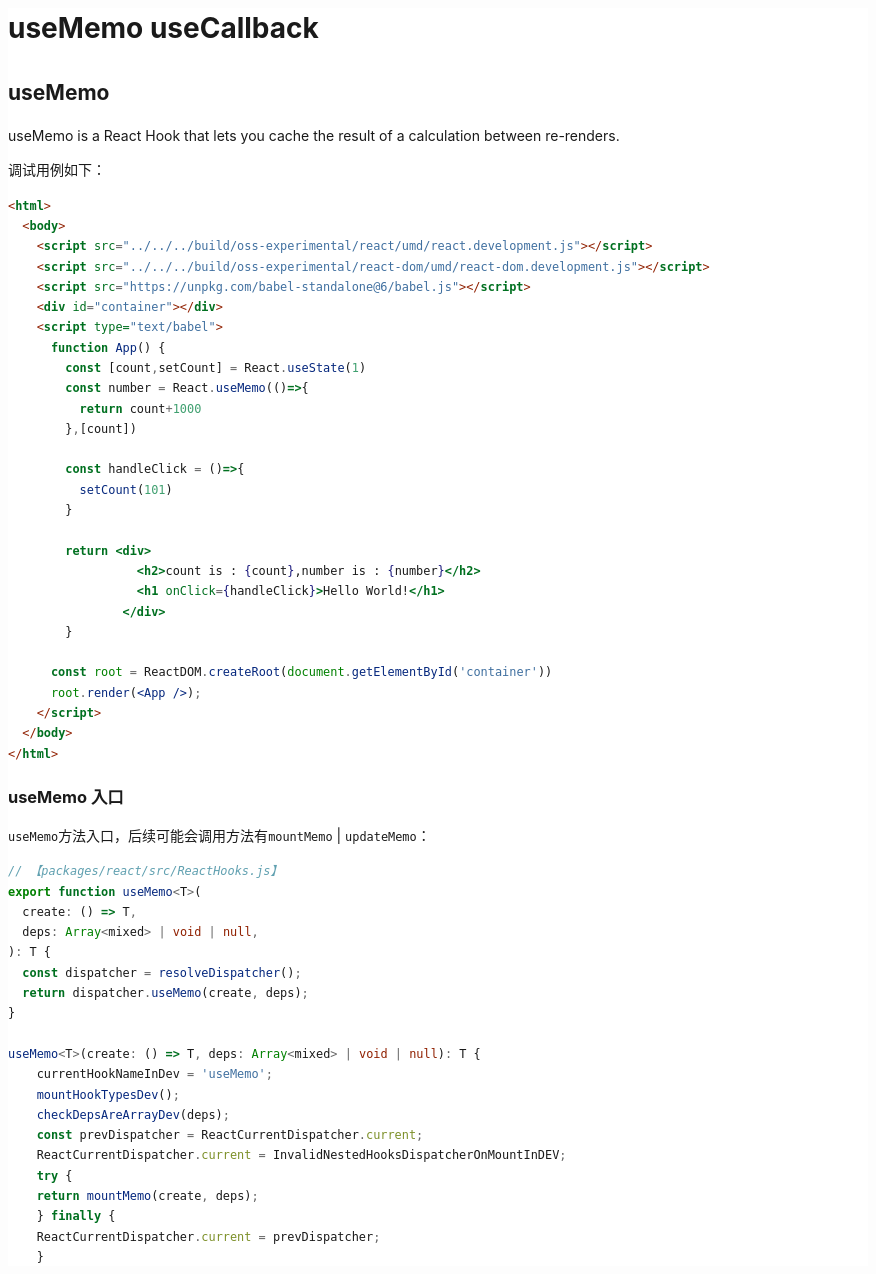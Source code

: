 # useMemo useCallback

## useMemo

useMemo is a React Hook that lets you cache the result of a calculation between re-renders.

调试用例如下：

```html
<html>
  <body>
    <script src="../../../build/oss-experimental/react/umd/react.development.js"></script>
    <script src="../../../build/oss-experimental/react-dom/umd/react-dom.development.js"></script>
    <script src="https://unpkg.com/babel-standalone@6/babel.js"></script>
    <div id="container"></div>
    <script type="text/babel">
      function App() {
        const [count,setCount] = React.useState(1)
        const number = React.useMemo(()=>{
          return count+1000
        },[count]) 

        const handleClick = ()=>{
          setCount(101)
        }

        return <div>
                  <h2>count is : {count},number is : {number}</h2>
                  <h1 onClick={handleClick}>Hello World!</h1>
                </div>
        }

      const root = ReactDOM.createRoot(document.getElementById('container'))
      root.render(<App />);
    </script>
  </body>
</html>
```

### useMemo 入口

`useMemo`方法入口，后续可能会调用方法有`mountMemo` | `updateMemo`：

```ts
// 【packages/react/src/ReactHooks.js】
export function useMemo<T>(
  create: () => T,
  deps: Array<mixed> | void | null,
): T {
  const dispatcher = resolveDispatcher();
  return dispatcher.useMemo(create, deps);
}

useMemo<T>(create: () => T, deps: Array<mixed> | void | null): T {
    currentHookNameInDev = 'useMemo';
    mountHookTypesDev();
    checkDepsAreArrayDev(deps);
    const prevDispatcher = ReactCurrentDispatcher.current;
    ReactCurrentDispatcher.current = InvalidNestedHooksDispatcherOnMountInDEV;
    try {
    return mountMemo(create, deps);
    } finally {
    ReactCurrentDispatcher.current = prevDispatcher;
    }
```